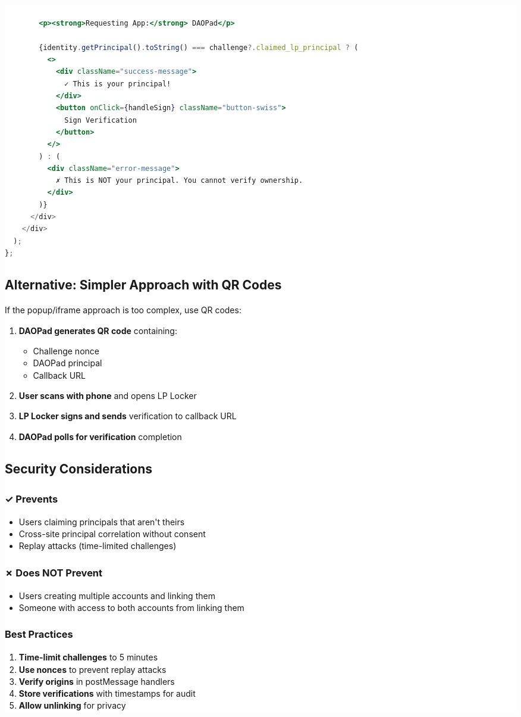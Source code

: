 ```jsx
        
        <p><strong>Requesting App:</strong> DAOPad</p>
        
        {identity.getPrincipal().toString() === challenge?.claimed_lp_principal ? (
          <>
            <div className="success-message">
              ✓ This is your principal!
            </div>
            <button onClick={handleSign} className="button-swiss">
              Sign Verification
            </button>
          </>
        ) : (
          <div className="error-message">
            ✗ This is NOT your principal. You cannot verify ownership.
          </div>
        )}
      </div>
    </div>
  );
};
```

## Alternative: Simpler Approach with QR Codes

If the popup/iframe approach is too complex, use QR codes:

1. **DAOPad generates QR code** containing:
   - Challenge nonce
   - DAOPad principal
   - Callback URL

2. **User scans with phone** and opens LP Locker

3. **LP Locker signs and sends** verification to callback URL

4. **DAOPad polls for verification** completion

## Security Considerations

### ✓ Prevents
- Users claiming principals that aren't theirs
- Cross-site principal correlation without consent
- Replay attacks (time-limited challenges)

### ✗ Does NOT Prevent
- Users creating multiple accounts and linking them
- Someone with access to both accounts from linking them

### Best Practices
1. **Time-limit challenges** to 5 minutes
2. **Use nonces** to prevent replay attacks
3. **Verify origins** in postMessage handlers
4. **Store verifications** with timestamps for audit
5. **Allow unlinking** for privacy
